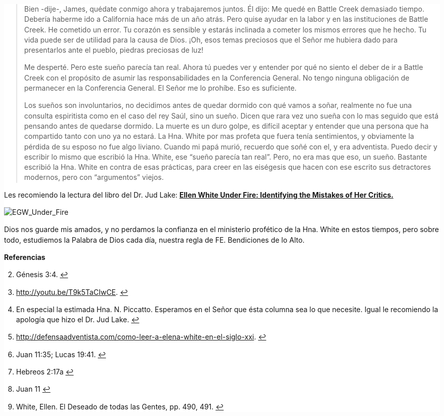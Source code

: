 >  Bien -dije-, James, quédate conmigo ahora y trabajaremos juntos. Él dijo: Me quedé en Battle Creek demasiado tiempo. Debería haberme ido a California hace más de un año atrás. Pero quise ayudar en la labor y en las instituciones de Battle Creek. He cometido un error. Tu corazón es sensible y estarás inclinada a cometer los mismos errores que he hecho. Tu vida puede ser de utilidad para la causa de Dios. ¡Oh, esos temas preciosos que el Señor me hubiera dado para presentarlos ante el pueblo, piedras preciosas de luz!
> 
>  Me desperté. Pero este sueño parecía tan real. Ahora tú puedes ver y entender por qué no siento el deber de ir a Battle Creek con el propósito de asumir las responsabilidades en la Conferencia General. No tengo ninguna obligación de permanecer en la Conferencia General. El Señor me lo prohíbe. Eso es suficiente.
> 
>   Los sueños son involuntarios, no decidimos antes de quedar dormido con qué vamos a soñar, realmente no fue una consulta espiritista como en el caso del rey Saúl, sino un sueño. Dicen que rara vez uno sueña con lo mas seguido que está pensando antes de quedarse dormido. La muerte es un duro golpe, es difícil aceptar y entender que una persona que ha compartido tanto con uno ya no estará. La Hna. White por mas profeta que fuera tenía sentimientos, y obviamente la pérdida de su esposo no fue algo liviano. Cuando mi papá murió, recuerdo que soñé con el, y era adventista. Puedo decir y escribir lo mismo que escribió la Hna. White, ese “sueño parecía tan real”. Pero, no era mas que eso, un sueño. Bastante escribió la Hna. White en contra de esas prácticas, para creer en las eiségesis que hacen con ese escrito sus detractores modernos, pero con “argumentos” viejos.

 Les recomiendo la lectura del libro del Dr. Jud Lake: [**Ellen White Under Fire: Identifying the Mistakes of Her Critics.**](http://www.ellenwhiteanswers.org/jud-lakes-book-ellen-white-under-fire-published-by-pacific-press-in-may-2010/)

 ![EGW_Under_Fire](/content/images/2018/06/EGW_Under_Fire.png)

 Dios nos guarde mis amados, y no perdamos la confianza en el ministerio profético de la Hna. White en estos tiempos, pero sobre todo, estudiemos la Palabra de Dios cada día, nuestra regla de FE. Bendiciones de lo Alto.

 **Referencias**

   
 2. Génesis 3:4. [↩︎](#fnref1)

 
 4. <http://youtu.be/T9k5TaCIwCE>. [↩︎](#fnref2)

 
 6. En especial la estimada Hna. N. Piccatto. Esperamos en el Señor que ésta columna sea lo que necesite. Igual le recomiendo la apología que hizo el Dr. Jud Lake. [↩︎](#fnref3)

 
 8. <http://defensaadventista.com/como-leer-a-elena-white-en-el-siglo-xxi>. [↩︎](#fnref4)

 
 10. Juan 11:35; Lucas 19:41. [↩︎](#fnref5)

 
 12. Hebreos 2:17a [↩︎](#fnref6)

 
 14. Juan 11 [↩︎](#fnref7)

 
 16. White, Ellen. El Deseado de todas las Gentes, pp. 490, 491. [↩︎](#fnref8)

 